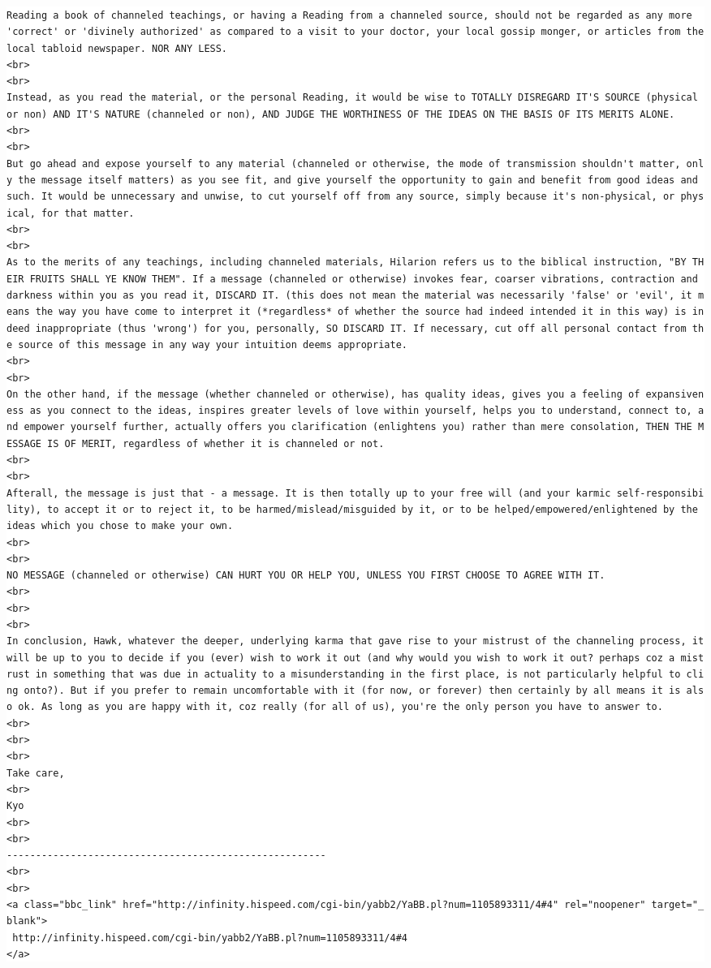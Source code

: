     Reading a book of channeled teachings, or having a Reading from a channeled source, should not be regarded as any more 'correct' or 'divinely authorized' as compared to a visit to your doctor, your local gossip monger, or articles from the local tabloid newspaper. NOR ANY LESS.
    <br>
    <br>
    Instead, as you read the material, or the personal Reading, it would be wise to TOTALLY DISREGARD IT'S SOURCE (physical or non) AND IT'S NATURE (channeled or non), AND JUDGE THE WORTHINESS OF THE IDEAS ON THE BASIS OF ITS MERITS ALONE.
    <br>
    <br>
    But go ahead and expose yourself to any material (channeled or otherwise, the mode of transmission shouldn't matter, only the message itself matters) as you see fit, and give yourself the opportunity to gain and benefit from good ideas and such. It would be unnecessary and unwise, to cut yourself off from any source, simply because it's non-physical, or physical, for that matter.
    <br>
    <br>
    As to the merits of any teachings, including channeled materials, Hilarion refers us to the biblical instruction, "BY THEIR FRUITS SHALL YE KNOW THEM". If a message (channeled or otherwise) invokes fear, coarser vibrations, contraction and darkness within you as you read it, DISCARD IT. (this does not mean the material was necessarily 'false' or 'evil', it means the way you have come to interpret it (*regardless* of whether the source had indeed intended it in this way) is indeed inappropriate (thus 'wrong') for you, personally, SO DISCARD IT. If necessary, cut off all personal contact from the source of this message in any way your intuition deems appropriate.
    <br>
    <br>
    On the other hand, if the message (whether channeled or otherwise), has quality ideas, gives you a feeling of expansiveness as you connect to the ideas, inspires greater levels of love within yourself, helps you to understand, connect to, and empower yourself further, actually offers you clarification (enlightens you) rather than mere consolation, THEN THE MESSAGE IS OF MERIT, regardless of whether it is channeled or not.
    <br>
    <br>
    Afterall, the message is just that - a message. It is then totally up to your free will (and your karmic self-responsibility), to accept it or to reject it, to be harmed/mislead/misguided by it, or to be helped/empowered/enlightened by the ideas which you chose to make your own.
    <br>
    <br>
    NO MESSAGE (channeled or otherwise) CAN HURT YOU OR HELP YOU, UNLESS YOU FIRST CHOOSE TO AGREE WITH IT.
    <br>
    <br>
    <br>
    In conclusion, Hawk, whatever the deeper, underlying karma that gave rise to your mistrust of the channeling process, it will be up to you to decide if you (ever) wish to work it out (and why would you wish to work it out? perhaps coz a mistrust in something that was due in actuality to a misunderstanding in the first place, is not particularly helpful to cling onto?). But if you prefer to remain uncomfortable with it (for now, or forever) then certainly by all means it is also ok. As long as you are happy with it, coz really (for all of us), you're the only person you have to answer to.
    <br>
    <br>
    <br>
    Take care,
    <br>
    Kyo
    <br>
    <br>
    -------------------------------------------------------
    <br>
    <br>
    <a class="bbc_link" href="http://infinity.hispeed.com/cgi-bin/yabb2/YaBB.pl?num=1105893311/4#4" rel="noopener" target="_blank">
     http://infinity.hispeed.com/cgi-bin/yabb2/YaBB.pl?num=1105893311/4#4
    </a>